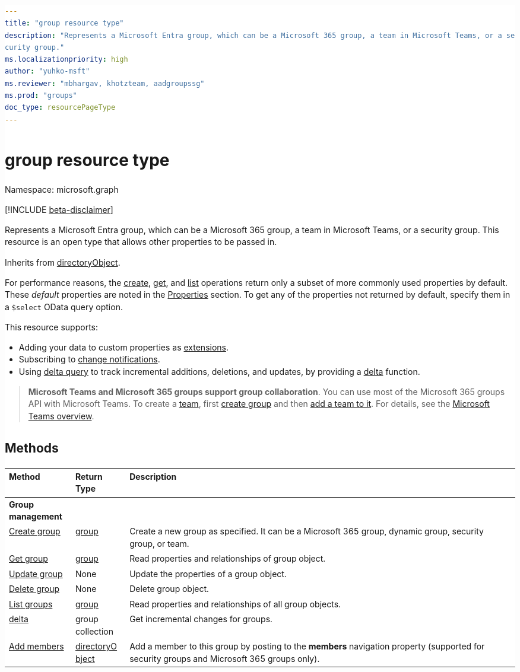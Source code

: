 ```yaml
---
title: "group resource type"
description: "Represents a Microsoft Entra group, which can be a Microsoft 365 group, a team in Microsoft Teams, or a security group."
ms.localizationpriority: high
author: "yuhko-msft"
ms.reviewer: "mbhargav, khotzteam, aadgroupssg"
ms.prod: "groups"
doc_type: resourcePageType
---
```


# group resource type

Namespace: microsoft.graph

[!INCLUDE [beta-disclaimer](../../includes/beta-disclaimer.md)]

Represents a Microsoft Entra group, which can be a Microsoft 365 group, a team in Microsoft Teams, or a security group. This resource is an open type that allows other properties to be passed in.

Inherits from [directoryObject](directoryobject.md).

For performance reasons, the [create](../api/group-post-groups.md), [get](../api/group-get.md), and [list](../api/group-list.md) operations return only a subset of more commonly used properties by default. These _default_ properties are noted in the [Properties](#properties) section. To get any of the properties not returned by default, specify them in a `$select` OData query option.

This resource supports:

- Adding your data to custom properties as [extensions](/graph/extensibility-overview).
- Subscribing to [change notifications](/graph/webhooks).
- Using [delta query](/graph/delta-query-overview) to track incremental additions, deletions, and updates, by providing a [delta](../api/user-delta.md) function.

> **Microsoft Teams and Microsoft 365 groups support group collaboration**. You can use most of the Microsoft 365 groups API with Microsoft Teams. To create a [team](team.md), first [create group](../api/group-post-groups.md) and then [add a team to it](../api/team-put-teams.md). For details, see the [Microsoft Teams overview](teams-api-overview.md).

## Methods

| Method                                                                           | Return Type                                                                      | Description                                                                                                                                                                                                           |
| :------------------------------------------------------------------------------- | :------------------------------------------------------------------------------- | :-------------------------------------------------------------------------------------------------------------------------------------------------------------------------------------------------------------------- |
| **Group management**                                                             |                                                                                  |                                                                                                                                                                                                                       |
| [Create group](../api/group-post-groups.md)                                      | [group](group.md)                                                                | Create a new group as specified. It can be a Microsoft 365 group, dynamic group, security group, or team.                                                                                                             |
| [Get group](../api/group-get.md)                                                 | [group](group.md)                                                                | Read properties and relationships of group object.                                                                                                                                                                    |
| [Update group](../api/group-update.md)                                           | None                                                                             | Update the properties of a group object.                                                                                                                                                                              |
| [Delete group](../api/group-delete.md)                                           | None                                                                             | Delete group object.                                                                                                                                                                                                  |
| [List groups](../api/group-list.md)                                              | [group](group.md)                                                                | Read properties and relationships of all group objects.                                                                                                                                                               |
| [delta](../api/group-delta.md)                                                   | group collection                                                                 | Get incremental changes for groups.                                                                                                                                                                                   |
| [Add members](../api/group-post-members.md)                                      | [directoryObject](directoryobject.md)                                            | Add a member to this group by posting to the **members** navigation property (supported for security groups and Microsoft 365 groups only).                                                                    |